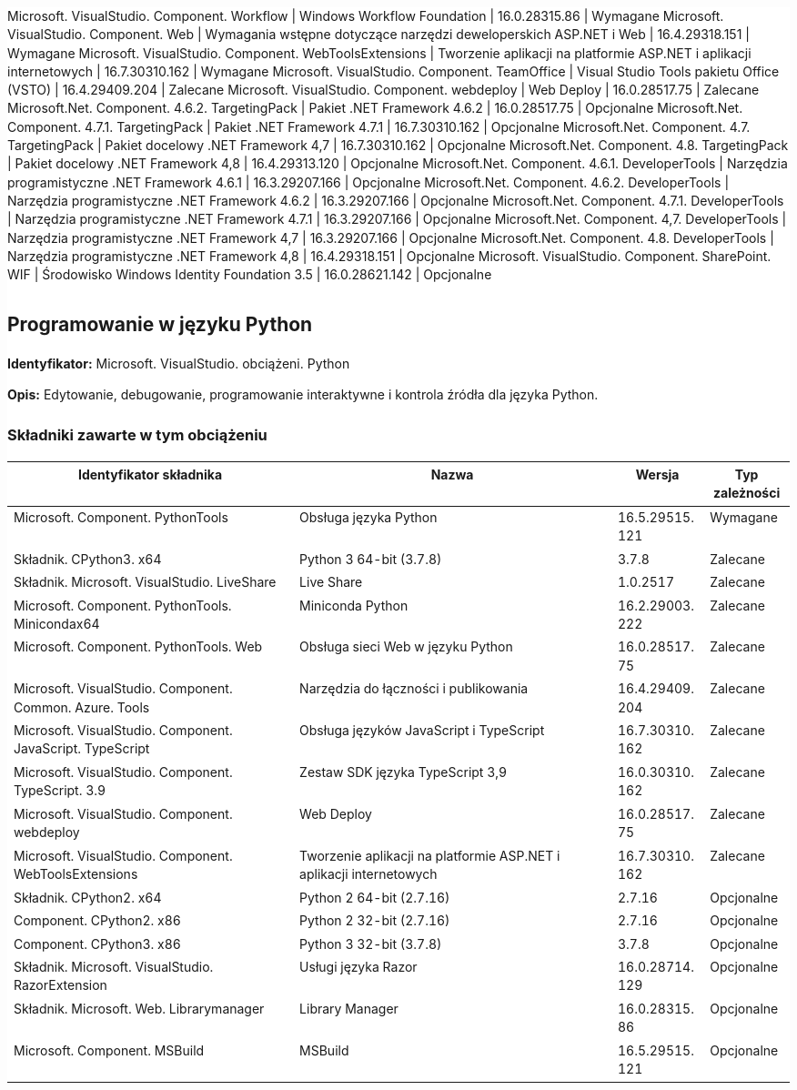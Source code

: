 Microsoft. VisualStudio. Component. Workflow | Windows Workflow Foundation | 16.0.28315.86 | Wymagane
Microsoft. VisualStudio. Component. Web | Wymagania wstępne dotyczące narzędzi deweloperskich ASP.NET i Web | 16.4.29318.151 | Wymagane
Microsoft. VisualStudio. Component. WebToolsExtensions | Tworzenie aplikacji na platformie ASP.NET i aplikacji internetowych | 16.7.30310.162 | Wymagane
Microsoft. VisualStudio. Component. TeamOffice | Visual Studio Tools pakietu Office (VSTO) | 16.4.29409.204 | Zalecane
Microsoft. VisualStudio. Component. webdeploy | Web Deploy | 16.0.28517.75 | Zalecane
Microsoft.Net. Component. 4.6.2. TargetingPack | Pakiet .NET Framework 4.6.2 | 16.0.28517.75 | Opcjonalne
Microsoft.Net. Component. 4.7.1. TargetingPack | Pakiet .NET Framework 4.7.1 | 16.7.30310.162 | Opcjonalne
Microsoft.Net. Component. 4.7. TargetingPack | Pakiet docelowy .NET Framework 4,7 | 16.7.30310.162 | Opcjonalne
Microsoft.Net. Component. 4.8. TargetingPack | Pakiet docelowy .NET Framework 4,8 | 16.4.29313.120 | Opcjonalne
Microsoft.Net. Component. 4.6.1. DeveloperTools | Narzędzia programistyczne .NET Framework 4.6.1 | 16.3.29207.166 | Opcjonalne
Microsoft.Net. Component. 4.6.2. DeveloperTools | Narzędzia programistyczne .NET Framework 4.6.2 | 16.3.29207.166 | Opcjonalne
Microsoft.Net. Component. 4.7.1. DeveloperTools | Narzędzia programistyczne .NET Framework 4.7.1 | 16.3.29207.166 | Opcjonalne
Microsoft.Net. Component. 4,7. DeveloperTools | Narzędzia programistyczne .NET Framework 4,7 | 16.3.29207.166 | Opcjonalne
Microsoft.Net. Component. 4.8. DeveloperTools | Narzędzia programistyczne .NET Framework 4,8 | 16.4.29318.151 | Opcjonalne
Microsoft. VisualStudio. Component. SharePoint. WIF | Środowisko Windows Identity Foundation 3.5 | 16.0.28621.142 | Opcjonalne

## <a name="python-development"></a>Programowanie w języku Python

**Identyfikator:** Microsoft. VisualStudio. obciążeni. Python

**Opis:** Edytowanie, debugowanie, programowanie interaktywne i kontrola źródła dla języka Python.

### <a name="components-included-by-this-workload"></a>Składniki zawarte w tym obciążeniu

Identyfikator składnika | Nazwa | Wersja | Typ zależności
--- | --- | --- | ---
Microsoft. Component. PythonTools | Obsługa języka Python | 16.5.29515.121 | Wymagane
Składnik. CPython3. x64 | Python 3 64-bit (3.7.8) | 3.7.8 | Zalecane
Składnik. Microsoft. VisualStudio. LiveShare | Live Share | 1.0.2517 | Zalecane
Microsoft. Component. PythonTools. Minicondax64 | Miniconda Python | 16.2.29003.222 | Zalecane
Microsoft. Component. PythonTools. Web | Obsługa sieci Web w języku Python | 16.0.28517.75 | Zalecane
Microsoft. VisualStudio. Component. Common. Azure. Tools | Narzędzia do łączności i publikowania | 16.4.29409.204 | Zalecane
Microsoft. VisualStudio. Component. JavaScript. TypeScript | Obsługa języków JavaScript i TypeScript | 16.7.30310.162 | Zalecane
Microsoft. VisualStudio. Component. TypeScript. 3.9 | Zestaw SDK języka TypeScript 3,9 | 16.0.30310.162 | Zalecane
Microsoft. VisualStudio. Component. webdeploy | Web Deploy | 16.0.28517.75 | Zalecane
Microsoft. VisualStudio. Component. WebToolsExtensions | Tworzenie aplikacji na platformie ASP.NET i aplikacji internetowych | 16.7.30310.162 | Zalecane
Składnik. CPython2. x64 | Python 2 64-bit (2.7.16) | 2.7.16 | Opcjonalne
Component. CPython2. x86 | Python 2 32-bit (2.7.16) | 2.7.16 | Opcjonalne
Component. CPython3. x86 | Python 3 32-bit (3.7.8) | 3.7.8 | Opcjonalne
Składnik. Microsoft. VisualStudio. RazorExtension | Usługi języka Razor | 16.0.28714.129 | Opcjonalne
Składnik. Microsoft. Web. Librarymanager | Library Manager | 16.0.28315.86 | Opcjonalne
Microsoft. Component. MSBuild | MSBuild | 16.5.29515.121 | Opcjonalne